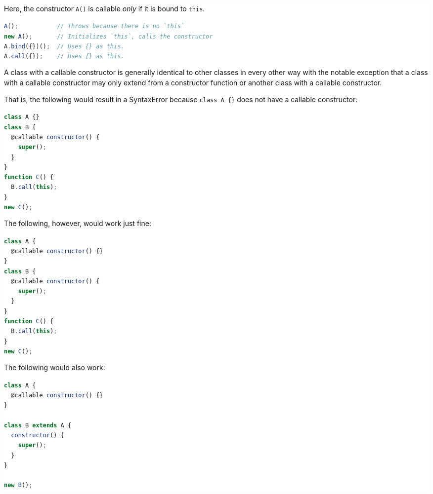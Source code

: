 Here, the constructor `A()` is callable *only* if it is bound to `this`.

```js
A();           // Throws because there is no `this`
new A();       // Initializes `this`, calls the constructor
A.bind({})();  // Uses {} as this.
A.call({});    // Uses {} as this.
```

A class with a callable constructor is generally identical to other classes
in every other way with the notable exception that a class with a callable
constructor may only extend from a constructor function or another class with
a callable constructor.

That is, the following would result in a SyntaxError because `class A {}` does
not have a callable constructor:

```js
class A {}
class B {
  @callable constructor() {
    super();
  }
}
function C() {
  B.call(this);
}
new C();
```

The following, however, would work just fine:

```js
class A {
  @callable constructor() {}
}
class B {
  @callable constructor() {
    super();
  }
}
function C() {
  B.call(this);
}
new C();
```

The following would also work:

```js
class A {
  @callable constructor() {}
}

class B extends A {
  constructor() {
    super();
  }
}

new B();
```
